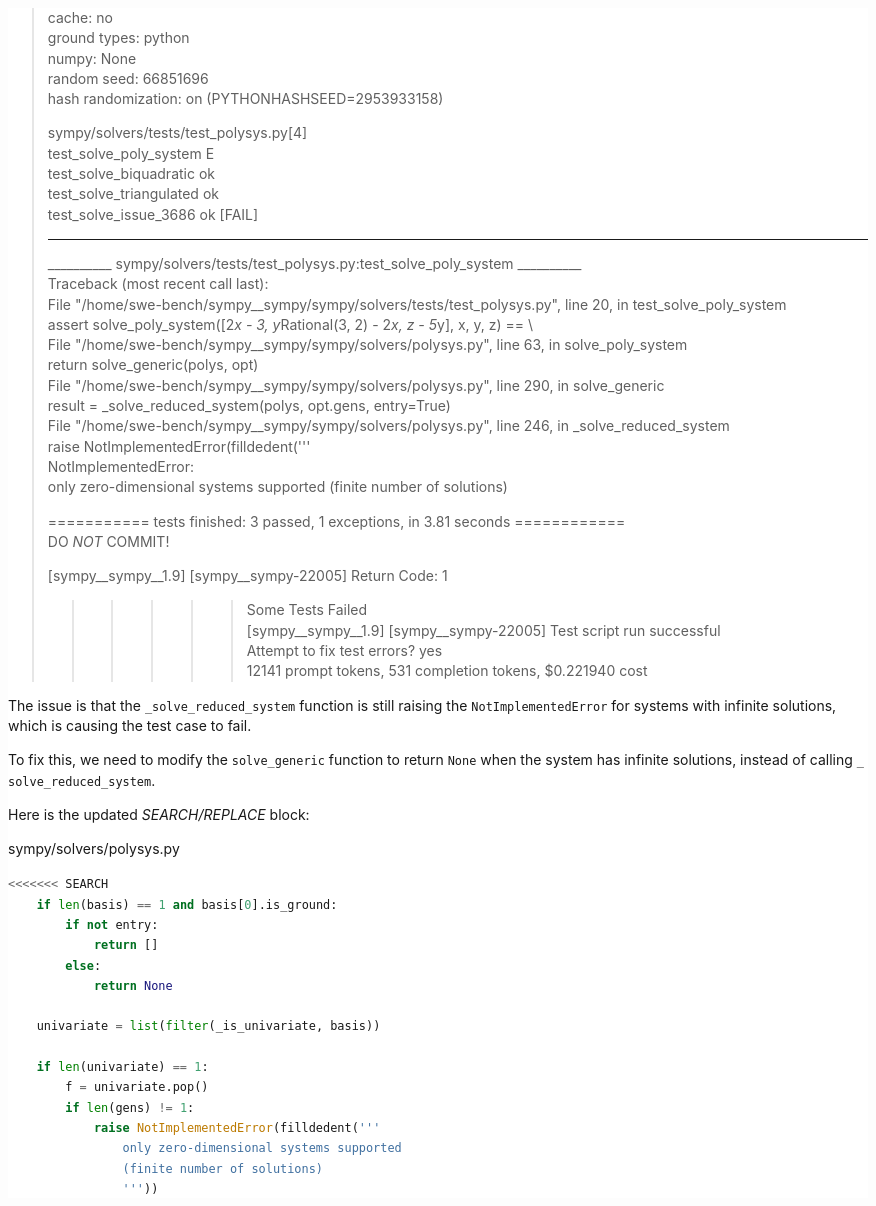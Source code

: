 > cache:              no  
> ground types:       python   
> numpy:              None  
> random seed:        66851696  
> hash randomization: on (PYTHONHASHSEED=2953933158)  
>   
> sympy/solvers/tests/test_polysys.py[4]   
> test_solve_poly_system E  
> test_solve_biquadratic ok  
> test_solve_triangulated ok  
> test_solve_issue_3686 ok                                                  [FAIL]  
>   
>   
> ________________________________________________________________________________  
> __________ sympy/solvers/tests/test_polysys.py:test_solve_poly_system __________  
> Traceback (most recent call last):  
>   File "/home/swe-bench/sympy__sympy/sympy/solvers/tests/test_polysys.py", line 20, in test_solve_poly_system  
>     assert solve_poly_system([2*x - 3, y*Rational(3, 2) - 2*x, z - 5*y], x, y, z) == \  
>   File "/home/swe-bench/sympy__sympy/sympy/solvers/polysys.py", line 63, in solve_poly_system  
>     return solve_generic(polys, opt)  
>   File "/home/swe-bench/sympy__sympy/sympy/solvers/polysys.py", line 290, in solve_generic  
>     result = _solve_reduced_system(polys, opt.gens, entry=True)  
>   File "/home/swe-bench/sympy__sympy/sympy/solvers/polysys.py", line 246, in _solve_reduced_system  
>     raise NotImplementedError(filldedent('''  
> NotImplementedError:   
> only zero-dimensional systems supported (finite number of solutions)  
>   
> =========== tests finished: 3 passed, 1 exceptions, in 3.81 seconds ============  
> DO *NOT* COMMIT!  
>   
>    
> [sympy__sympy__1.9] [sympy__sympy-22005] Return Code: 1   
>   
> >>>>> Some Tests Failed  
> [sympy__sympy__1.9] [sympy__sympy-22005] Test script run successful   
> Attempt to fix test errors? yes  
> 12141 prompt tokens, 531 completion tokens, $0.221940 cost  

The issue is that the `_solve_reduced_system` function is still raising the `NotImplementedError` for systems with infinite solutions, which is causing the test case to fail.

To fix this, we need to modify the `solve_generic` function to return `None` when the system has infinite solutions, instead of calling `_solve_reduced_system`.

Here is the updated *SEARCH/REPLACE* block:

sympy/solvers/polysys.py
```python
<<<<<<< SEARCH
    if len(basis) == 1 and basis[0].is_ground:
        if not entry:
            return []
        else:
            return None

    univariate = list(filter(_is_univariate, basis))

    if len(univariate) == 1:
        f = univariate.pop()
        if len(gens) != 1:
            raise NotImplementedError(filldedent('''
                only zero-dimensional systems supported
                (finite number of solutions)
                '''))
```